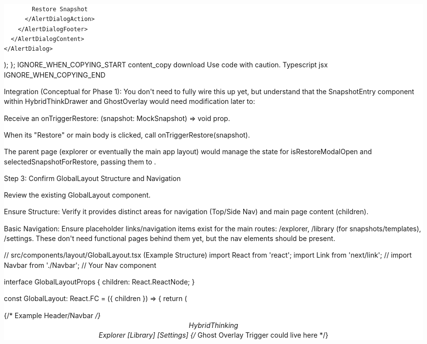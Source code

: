             Restore Snapshot
          </AlertDialogAction>
        </AlertDialogFooter>
      </AlertDialogContent>
    </AlertDialog>
  );
};
IGNORE_WHEN_COPYING_START
content_copy
download
Use code with caution.
Typescript jsx
IGNORE_WHEN_COPYING_END

Integration (Conceptual for Phase 1): You don't need to fully wire this up yet, but understand that the SnapshotEntry component within HybridThinkDrawer and GhostOverlay would need modification later to:

Receive an onTriggerRestore: (snapshot: MockSnapshot) => void prop.

When its "Restore" or main body is clicked, call onTriggerRestore(snapshot).

The parent page (explorer or eventually the main app layout) would manage the state for isRestoreModalOpen and selectedSnapshotForRestore, passing them to <SnapshotRestoreModal>.

Step 3: Confirm GlobalLayout Structure and Navigation

Review the existing GlobalLayout component.

Ensure Structure: Verify it provides distinct areas for navigation (Top/Side Nav) and main page content (children).

Basic Navigation: Ensure placeholder links/navigation items exist for the main routes: /explorer, /library (for snapshots/templates), /settings. These don't need functional pages behind them yet, but the nav elements should be present.

// src/components/layout/GlobalLayout.tsx (Example Structure)
import React from 'react';
import Link from 'next/link';
// import Navbar from './Navbar'; // Your Nav component

interface GlobalLayoutProps {
  children: React.ReactNode;
}

const GlobalLayout: React.FC<GlobalLayoutProps> = ({ children }) => {
  return (
    <div className="min-h-screen flex flex-col">
      {/* Example Header/Navbar */}
      <header className="sticky top-0 z-50 w-full border-b bg-background/95 backdrop-blur supports-[backdrop-filter]:bg-background/60">
        <nav className="container h-14 flex items-center justify-between">
           <Link href="/explorer" className="font-bold">HybridThinking</Link>
           <div className="flex items-center space-x-4">
             <Link href="/explorer" className="text-sm hover:underline">Explorer</Link>
             <Link href="/library" className="text-sm hover:underline text-muted-foreground">[Library]</Link>
             <Link href="/settings" className="text-sm hover:underline text-muted-foreground">[Settings]</Link>
             {/* Ghost Overlay Trigger could live here */}
           </div>
        </nav>
      </header>
